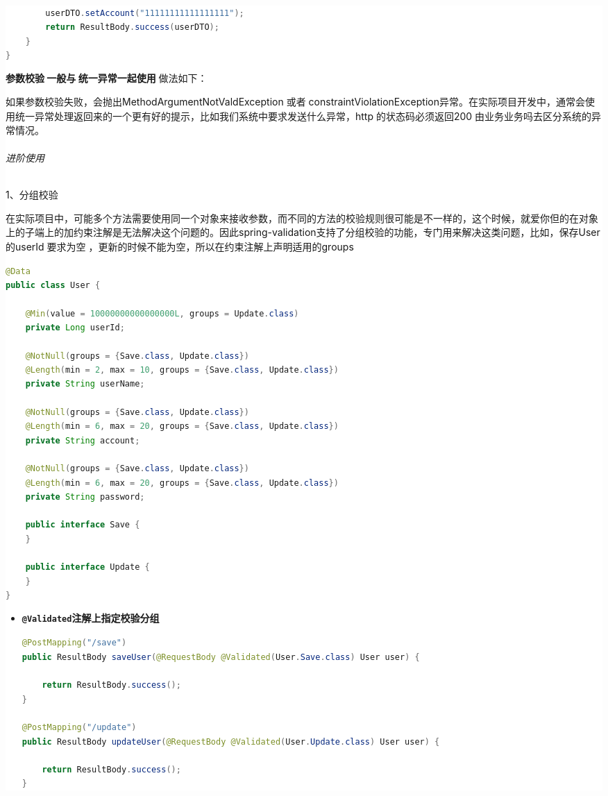 ```java
        userDTO.setAccount("11111111111111111");
        return ResultBody.success(userDTO);
    }
}
```

**参数校验 一般与 统一异常一起使用** 做法如下：

如果参数校验失败，会抛出MethodArgumentNotValdException 或者 constraintViolationException异常。在实际项目开发中，通常会使用统一异常处理返回来的一个更有好的提示，比如我们系统中要求发送什么异常，http 的状态码必须返回200 由业务业务吗去区分系统的异常情况。



###### 进阶使用

1、分组校验

在实际项目中，可能多个方法需要使用同一个对象来接收参数，而不同的方法的校验规则很可能是不一样的，这个时候，就爱你但的在对象上的子端上的加约束注解是无法解决这个问题的。因此spring-validation支持了分组校验的功能，专门用来解决这类问题，比如，保存User 的userId 要求为空 ，更新的时候不能为空，所以在约束注解上声明适用的groups 

```java
@Data
public class User {

    @Min(value = 10000000000000000L, groups = Update.class)
    private Long userId;

    @NotNull(groups = {Save.class, Update.class})
    @Length(min = 2, max = 10, groups = {Save.class, Update.class})
    private String userName;

    @NotNull(groups = {Save.class, Update.class})
    @Length(min = 6, max = 20, groups = {Save.class, Update.class})
    private String account;

    @NotNull(groups = {Save.class, Update.class})
    @Length(min = 6, max = 20, groups = {Save.class, Update.class})
    private String password;

    public interface Save {
    }

    public interface Update {
    }
}
```

- **`@Validated`注解上指定校验分组**

  ```java
  @PostMapping("/save")
  public ResultBody saveUser(@RequestBody @Validated(User.Save.class) User user) {
  
      return ResultBody.success();
  }
  
  @PostMapping("/update")
  public ResultBody updateUser(@RequestBody @Validated(User.Update.class) User user) {
  
      return ResultBody.success();
  }
  ```
